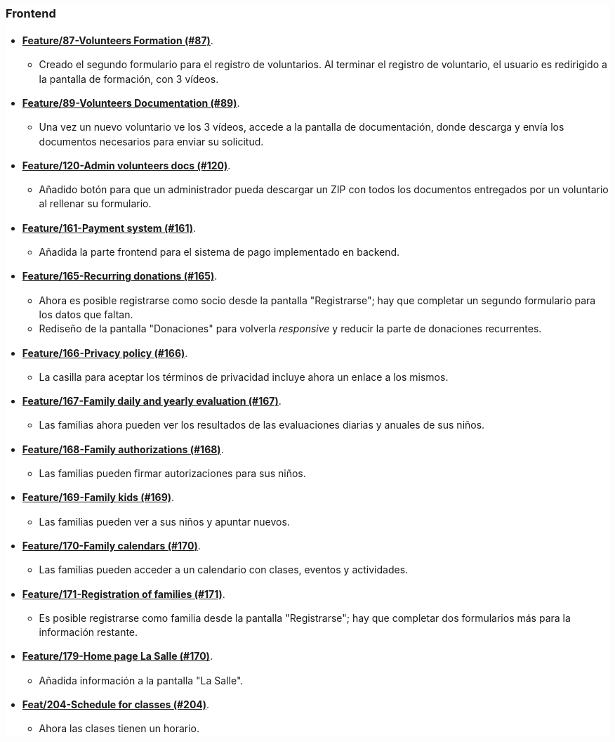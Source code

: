 ### Frontend

- **[Feature/87-Volunteers Formation (#87)](https://github.com/ISPP-G5/NexONG_Frontend/issues/87)**.
    - Creado el segundo formulario para el registro de voluntarios. Al terminar el registro de voluntario, el usuario es redirigido a la pantalla de formación, con 3 vídeos.

- **[Feature/89-Volunteers Documentation (#89)](https://github.com/ISPP-G5/NexONG_Frontend/issues/89)**.
    - Una vez un nuevo voluntario ve los 3 vídeos, accede a la pantalla de documentación, donde descarga y envía los documentos necesarios para enviar su solicitud.

- **[Feature/120-Admin volunteers docs (#120)](https://github.com/ISPP-G5/NexONG_Frontend/issues/120)**.
    - Añadido botón para que un administrador pueda descargar un ZIP con todos los documentos entregados por un voluntario al rellenar su formulario.

- **[Feature/161-Payment system (#161)](https://github.com/ISPP-G5/NexONG_Frontend/issues/161)**.
    - Añadida la parte frontend para el sistema de pago implementado en backend.

- **[Feature/165-Recurring donations (#165)](https://github.com/ISPP-G5/NexONG_Frontend/issues/165)**.
    - Ahora es posible registrarse como socio desde la pantalla "Registrarse"; hay que completar un segundo formulario para los datos que faltan.
    - Rediseño de la pantalla "Donaciones" para volverla *responsive* y reducir la parte de donaciones recurrentes.
 
- **[Feature/166-Privacy policy (#166)](https://github.com/ISPP-G5/NexONG_Frontend/issues/166)**.
    - La casilla para aceptar los términos de privacidad incluye ahora un enlace a los mismos.

- **[Feature/167-Family daily and yearly evaluation (#167)](https://github.com/ISPP-G5/NexONG_Frontend/issues/167)**.
    - Las familias ahora pueden ver los resultados de las evaluaciones diarias y anuales de sus niños.
 
- **[Feature/168-Family authorizations (#168)](https://github.com/ISPP-G5/NexONG_Frontend/issues/168)**.
    - Las familias pueden firmar autorizaciones para sus niños.
 
- **[Feature/169-Family kids (#169)](https://github.com/ISPP-G5/NexONG_Frontend/issues/169)**.
    - Las familias pueden ver a sus niños y apuntar nuevos.
 
- **[Feature/170-Family calendars (#170)](https://github.com/ISPP-G5/NexONG_Frontend/issues/170)**.
    - Las familias pueden acceder a un calendario con clases, eventos y actividades.
 
- **[Feature/171-Registration of families (#171)](https://github.com/ISPP-G5/NexONG_Frontend/issues/171)**.
    - Es posible registrarse como familia desde la pantalla "Registrarse"; hay que completar dos formularios más para la información restante.
 
- **[Feature/179-Home page La Salle (#170)](https://github.com/ISPP-G5/NexONG_Frontend/issues/170)**.
    - Añadida información a la pantalla "La Salle".
 
- **[Feat/204-Schedule for classes (#204)](https://github.com/ISPP-G5/NexONG_Frontend/issues/204)**.
    - Ahora las clases tienen un horario.
